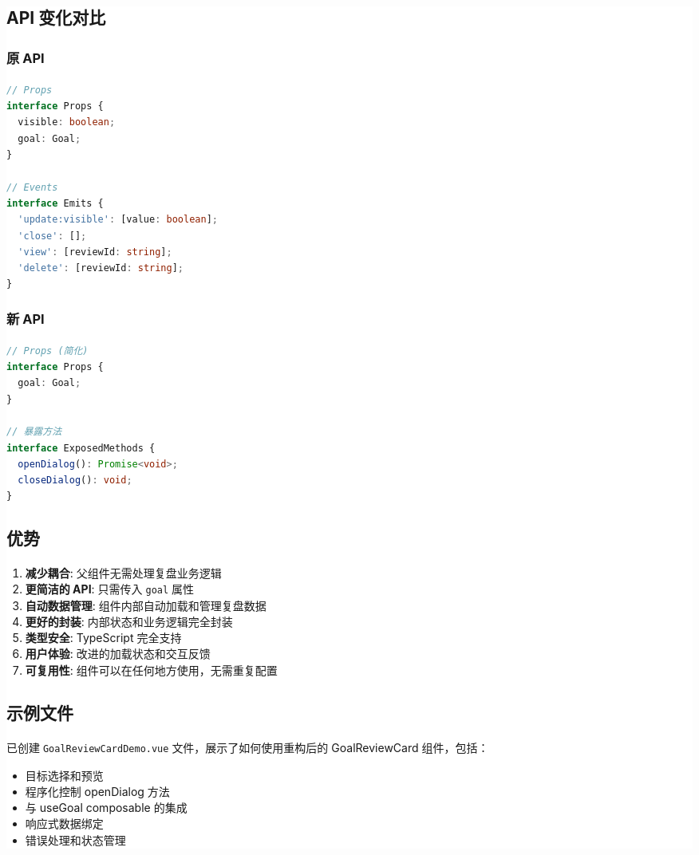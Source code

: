 ## API 变化对比

### 原 API
```typescript
// Props
interface Props {
  visible: boolean;
  goal: Goal;
}

// Events
interface Emits {
  'update:visible': [value: boolean];
  'close': [];
  'view': [reviewId: string];
  'delete': [reviewId: string];
}
```

### 新 API
```typescript
// Props (简化)
interface Props {
  goal: Goal;
}

// 暴露方法
interface ExposedMethods {
  openDialog(): Promise<void>;
  closeDialog(): void;
}
```

## 优势

1. **减少耦合**: 父组件无需处理复盘业务逻辑
2. **更简洁的 API**: 只需传入 `goal` 属性
3. **自动数据管理**: 组件内部自动加载和管理复盘数据
4. **更好的封装**: 内部状态和业务逻辑完全封装
5. **类型安全**: TypeScript 完全支持
6. **用户体验**: 改进的加载状态和交互反馈
7. **可复用性**: 组件可以在任何地方使用，无需重复配置

## 示例文件

已创建 `GoalReviewCardDemo.vue` 文件，展示了如何使用重构后的 GoalReviewCard 组件，包括：

- 目标选择和预览
- 程序化控制 openDialog 方法
- 与 useGoal composable 的集成
- 响应式数据绑定
- 错误处理和状态管理
